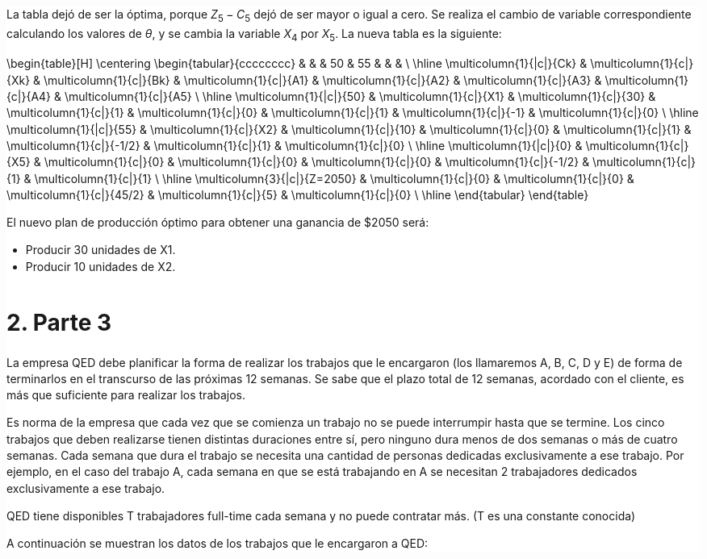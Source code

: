 La tabla dejó de ser la óptima, porque $Z_5 - C_5$ dejó de ser mayor o igual a cero. Se realiza el cambio de variable correspondiente calculando los valores de $\theta$, y se cambia la variable $X_4$ por $X_5$. La nueva tabla es la siguiente:

\begin{table}[H]
\centering
\begin{tabular}{cccccccc}
                         &                         &                         & 50                      & 55                      &                           &                         &                         \\ \hline
\multicolumn{1}{|c|}{Ck} & \multicolumn{1}{c|}{Xk} & \multicolumn{1}{c|}{Bk} & \multicolumn{1}{c|}{A1} & \multicolumn{1}{c|}{A2} & \multicolumn{1}{c|}{A3}   & \multicolumn{1}{c|}{A4} & \multicolumn{1}{c|}{A5} \\ \hline
\multicolumn{1}{|c|}{50} & \multicolumn{1}{c|}{X1} & \multicolumn{1}{c|}{30} & \multicolumn{1}{c|}{1}  & \multicolumn{1}{c|}{0}  & \multicolumn{1}{c|}{1}    & \multicolumn{1}{c|}{-1} & \multicolumn{1}{c|}{0}  \\ \hline
\multicolumn{1}{|c|}{55} & \multicolumn{1}{c|}{X2} & \multicolumn{1}{c|}{10} & \multicolumn{1}{c|}{0}  & \multicolumn{1}{c|}{1}  & \multicolumn{1}{c|}{-1/2} & \multicolumn{1}{c|}{1}  & \multicolumn{1}{c|}{0}  \\ \hline
\multicolumn{1}{|c|}{0}  & \multicolumn{1}{c|}{X5} & \multicolumn{1}{c|}{0}  & \multicolumn{1}{c|}{0}  & \multicolumn{1}{c|}{0}  & \multicolumn{1}{c|}{-1/2} & \multicolumn{1}{c|}{1}  & \multicolumn{1}{c|}{1}  \\ \hline
\multicolumn{3}{|c|}{Z=2050}                                                 & \multicolumn{1}{c|}{0}  & \multicolumn{1}{c|}{0}  & \multicolumn{1}{c|}{45/2} & \multicolumn{1}{c|}{5}  & \multicolumn{1}{c|}{0}  \\ \hline
\end{tabular}
\end{table}

El nuevo plan de producción óptimo para obtener una ganancia de $2050 será:

- Producir 30 unidades de X1.
- Producir 10 unidades de X2.



# 2. Parte 3

La empresa QED debe planificar la forma de realizar los trabajos que le encargaron (los
llamaremos A, B, C, D y E) de forma de terminarlos en el transcurso de las próximas 12 semanas.
Se sabe que el plazo total de 12 semanas, acordado con el cliente, es más que suficiente para
realizar los trabajos.

Es norma de la empresa que cada vez que se comienza un trabajo no se puede interrumpir hasta
que se termine. Los cinco trabajos que deben realizarse tienen distintas duraciones entre sí,
pero ninguno dura menos de dos semanas o más de cuatro semanas. Cada semana que dura
el trabajo se necesita una cantidad de personas dedicadas exclusivamente a ese trabajo. Por
ejemplo, en el caso del trabajo A, cada semana en que se está trabajando en A se necesitan 2
trabajadores dedicados exclusivamente a ese trabajo.

QED tiene disponibles T trabajadores full-time cada semana y no puede contratar más. (T es una
constante conocida)

A continuación se muestran los datos de los trabajos que le encargaron a QED:
